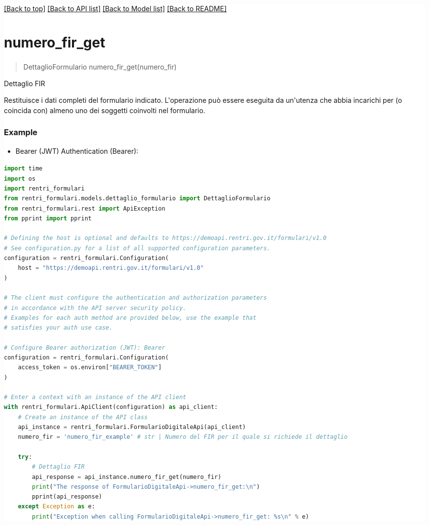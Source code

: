 [[Back to top]](#) [[Back to API list]](../README.md#documentation-for-api-endpoints) [[Back to Model list]](../README.md#documentation-for-models) [[Back to README]](../README.md)

# **numero_fir_get**
> DettaglioFormulario numero_fir_get(numero_fir)

Dettaglio FIR

Restituisce i dati completi del formulario indicato.   L'operazione può essere eseguita da un'utenza che abbia incarichi per (o coincida con) almeno uno dei soggetti coinvolti nel formulario.

### Example

* Bearer (JWT) Authentication (Bearer):
```python
import time
import os
import rentri_formulari
from rentri_formulari.models.dettaglio_formulario import DettaglioFormulario
from rentri_formulari.rest import ApiException
from pprint import pprint

# Defining the host is optional and defaults to https://demoapi.rentri.gov.it/formulari/v1.0
# See configuration.py for a list of all supported configuration parameters.
configuration = rentri_formulari.Configuration(
    host = "https://demoapi.rentri.gov.it/formulari/v1.0"
)

# The client must configure the authentication and authorization parameters
# in accordance with the API server security policy.
# Examples for each auth method are provided below, use the example that
# satisfies your auth use case.

# Configure Bearer authorization (JWT): Bearer
configuration = rentri_formulari.Configuration(
    access_token = os.environ["BEARER_TOKEN"]
)

# Enter a context with an instance of the API client
with rentri_formulari.ApiClient(configuration) as api_client:
    # Create an instance of the API class
    api_instance = rentri_formulari.FormularioDigitaleApi(api_client)
    numero_fir = 'numero_fir_example' # str | Numero del FIR per il quale si richiede il dettaglio

    try:
        # Dettaglio FIR
        api_response = api_instance.numero_fir_get(numero_fir)
        print("The response of FormularioDigitaleApi->numero_fir_get:\n")
        pprint(api_response)
    except Exception as e:
        print("Exception when calling FormularioDigitaleApi->numero_fir_get: %s\n" % e)
```
